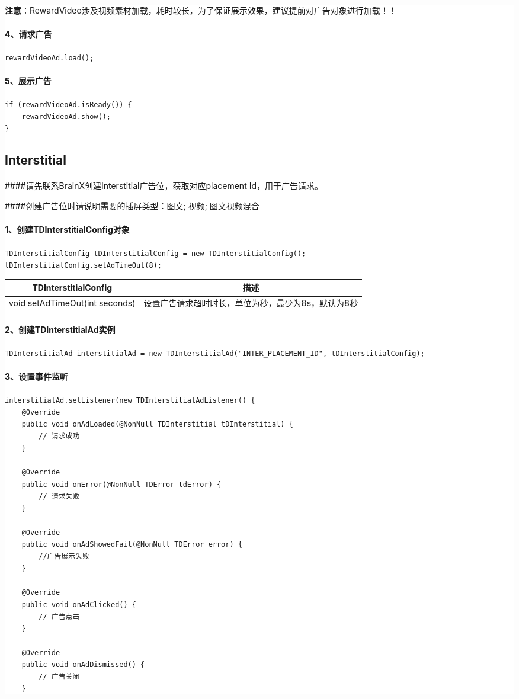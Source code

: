 **注意**：RewardVideo涉及视频素材加载，耗时较长，为了保证展示效果，建议提前对广告对象进行加载！！

#### 4、请求广告

	rewardVideoAd.load();

#### 5、展示广告

	if (rewardVideoAd.isReady()) {
		rewardVideoAd.show();
	}

## Interstitial

####请先联系BrainX创建Interstitial广告位，获取对应placement Id，用于广告请求。

####创建广告位时请说明需要的插屏类型：图文; 视频; 图文视频混合

#### 1、创建TDInterstitialConfig对象
	
	TDInterstitialConfig tDInterstitialConfig = new TDInterstitialConfig();
	tDInterstitialConfig.setAdTimeOut(8);

|TDInterstitialConfig|描述|
|---|---|
|void setAdTimeOut(int seconds)| 设置广告请求超时时长，单位为秒，最少为8s，默认为8秒 |

#### 2、创建TDInterstitialAd实例

	TDInterstitialAd interstitialAd = new TDInterstitialAd("INTER_PLACEMENT_ID", tDInterstitialConfig);

#### 3、设置事件监听

	interstitialAd.setListener(new TDInterstitialAdListener() {
		@Override
		public void onAdLoaded(@NonNull TDInterstitial tDInterstitial) {
			// 请求成功
		}

		@Override
		public void onError(@NonNull TDError tdError) {
			// 请求失败
		}

		@Override
        public void onAdShowedFail(@NonNull TDError error) {
			//广告展示失败
        }

		@Override
		public void onAdClicked() {
			// 广告点击
		}

		@Override
		public void onAdDismissed() {
			// 广告关闭
		}
